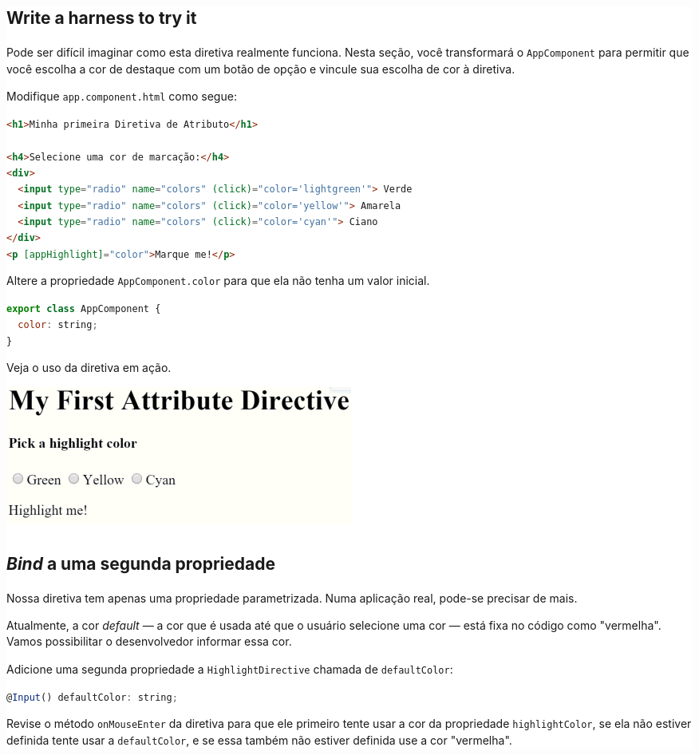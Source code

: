 ## Write a harness to try it

Pode ser difícil imaginar como esta diretiva realmente funciona. Nesta seção, você transformará o `AppComponent` para permitir que você escolha a cor de destaque com um botão de opção e vincule sua escolha de cor à diretiva.

Modifique `app.component.html` como segue:

```html
<h1>Minha primeira Diretiva de Atributo</h1>

<h4>Selecione uma cor de marcação:</h4>
<div>
  <input type="radio" name="colors" (click)="color='lightgreen'"> Verde
  <input type="radio" name="colors" (click)="color='yellow'"> Amarela
  <input type="radio" name="colors" (click)="color='cyan'"> Ciano
</div>
<p [appHighlight]="color">Marque me!</p>
```

Altere a propriedade `AppComponent.color` para que ela não tenha um valor inicial.

```javascript
export class AppComponent {
  color: string;
}
```

Veja o uso da diretiva em ação.

![](img/highlight-directive-v2-anim.gif)

## *Bind* a uma segunda propriedade

Nossa diretiva tem apenas uma propriedade parametrizada. Numa aplicação real, pode-se precisar de mais.

Atualmente, a cor *default* — a cor que é usada até que o usuário selecione uma cor — está fixa no código como "vermelha". Vamos possibilitar o desenvolvedor informar essa cor.

Adicione uma segunda propriedade a `HighlightDirective` chamada de `defaultColor`:

```javascript
@Input() defaultColor: string;
```    

Revise o método `onMouseEnter` da diretiva para que ele primeiro tente usar a cor da propriedade `highlightColor`, se ela não estiver definida tente usar a `defaultColor`, e se essa também não estiver definida use a cor "vermelha".
